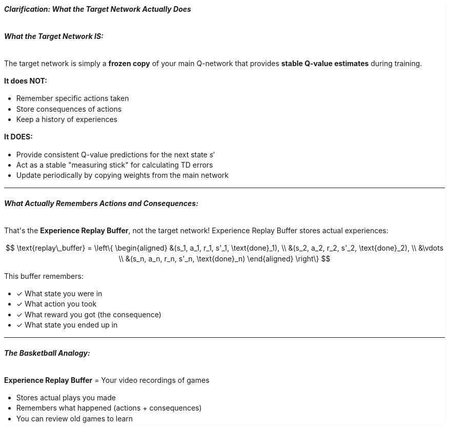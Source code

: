 
###### **Clarification: What the Target Network Actually Does**

###### **What the Target Network IS:**

The target network is simply a **frozen copy** of your main Q-network that provides **stable Q-value estimates** during
training.

**It does NOT:**

- Remember specific actions taken
- Store consequences of actions
- Keep a history of experiences

**It DOES:**

- Provide consistent Q-value predictions for the next state $s'$
- Act as a stable "measuring stick" for calculating TD errors
- Update periodically by copying weights from the main network

---

###### **What Actually Remembers Actions and Consequences:**

That's the **Experience Replay Buffer**, not the target network! Experience Replay Buffer stores actual experiences:

$$
\text{replay\_buffer} = \left\{
\begin{aligned}
&(s_1, a_1, r_1, s'_1, \text{done}_1), \\
&(s_2, a_2, r_2, s'_2, \text{done}_2), \\
&\vdots \\
&(s_n, a_n, r_n, s'_n, \text{done}_n)
\end{aligned}
\right\}
$$

This buffer remembers:

- ✓ What state you were in
- ✓ What action you took
- ✓ What reward you got (the consequence)
- ✓ What state you ended up in

---

###### **The Basketball Analogy:**

**Experience Replay Buffer** = Your video recordings of games

- Stores actual plays you made
- Remembers what happened (actions + consequences)
- You can review old games to learn
